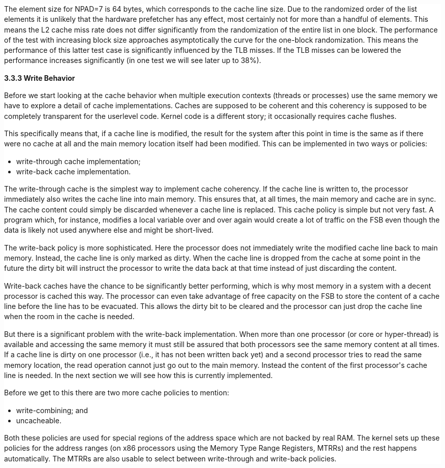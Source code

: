 The element size for NPAD=7 is 64 bytes, which corresponds to the cache line size. Due to the randomized order of the list elements it is unlikely that the hardware prefetcher has any effect, most certainly not for more than a handful of elements. This means the L2 cache miss rate does not differ significantly from the randomization of the entire list in one block. The performance of the test with increasing block size approaches asymptotically the curve for the one-block randomization. This means the performance of this latter test case is significantly influenced by the TLB misses. If the TLB misses can be lowered the performance increases significantly (in one test we will see later up to 38%).

**3.3.3 Write Behavior**

Before we start looking at the cache behavior when multiple execution contexts (threads or processes) use the same memory we have to explore a detail of cache implementations. Caches are supposed to be coherent and this coherency is supposed to be completely transparent for the userlevel code. Kernel code is a different story; it occasionally requires cache flushes.

This specifically means that, if a cache line is modified, the result for the system after this point in time is the same as if there were no cache at all and the main memory location itself had been modified. This can be implemented in two ways or policies:

  * write-through cache implementation; 
  * write-back cache implementation. 

The write-through cache is the simplest way to implement cache coherency. If the cache line is written to, the processor immediately also writes the cache line into main memory. This ensures that, at all times, the main memory and cache are in sync. The cache content could simply be discarded whenever a cache line is replaced. This cache policy is simple but not very fast. A program which, for instance, modifies a local variable over and over again would create a lot of traffic on the FSB even though the data is likely not used anywhere else and might be short-lived.

The write-back policy is more sophisticated. Here the processor does not immediately write the modified cache line back to main memory. Instead, the cache line is only marked as dirty. When the cache line is dropped from the cache at some point in the future the dirty bit will instruct the processor to write the data back at that time instead of just discarding the content.

Write-back caches have the chance to be significantly better performing, which is why most memory in a system with a decent processor is cached this way. The processor can even take advantage of free capacity on the FSB to store the content of a cache line before the line has to be evacuated. This allows the dirty bit to be cleared and the processor can just drop the cache line when the room in the cache is needed.

But there is a significant problem with the write-back implementation. When more than one processor (or core or hyper-thread) is available and accessing the same memory it must still be assured that both processors see the same memory content at all times. If a cache line is dirty on one processor (i.e., it has not been written back yet) and a second processor tries to read the same memory location, the read operation cannot just go out to the main memory. Instead the content of the first processor's cache line is needed. In the next section we will see how this is currently implemented.

Before we get to this there are two more cache policies to mention:

  * write-combining; and 
  * uncacheable. 

Both these policies are used for special regions of the address space which are not backed by real RAM. The kernel sets up these policies for the address ranges (on x86 processors using the Memory Type Range Registers, MTRRs) and the rest happens automatically. The MTRRs are also usable to select between write-through and write-back policies.
